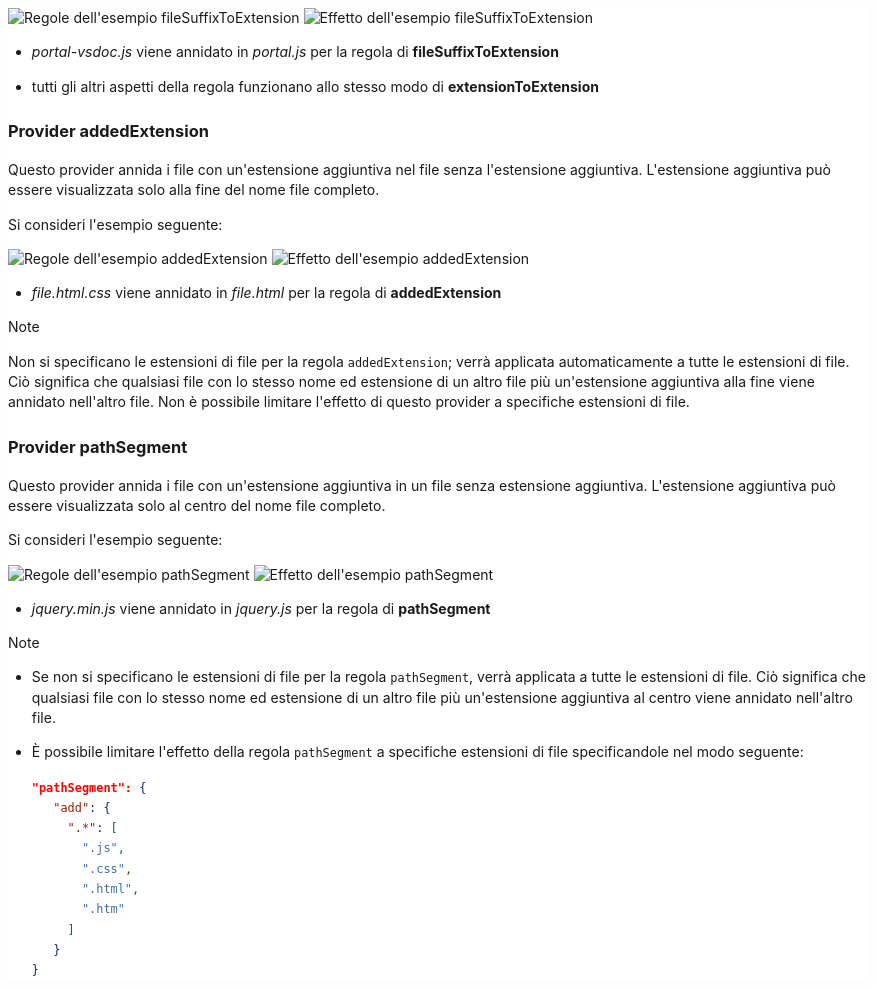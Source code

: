 ![Regole dell'esempio fileSuffixToExtension](media/filenesting_filesuffixtoextension.png) ![Effetto dell'esempio fileSuffixToExtension](media/filenesting_filesuffixtoextension_effect.png)

* *portal-vsdoc.js* viene annidato in *portal.js* per la regola di **fileSuffixToExtension**

* tutti gli altri aspetti della regola funzionano allo stesso modo di **extensionToExtension**

### <a name="the-addedextension-provider"></a>Provider addedExtension

Questo provider annida i file con un'estensione aggiuntiva nel file senza l'estensione aggiuntiva. L'estensione aggiuntiva può essere visualizzata solo alla fine del nome file completo.

Si consideri l'esempio seguente:

![Regole dell'esempio addedExtension](media/filenesting_addedextension.png) ![Effetto dell'esempio addedExtension](media/filenesting_addedextension_effect.png)

* *file.html.css* viene annidato in *file.html* per la regola di **addedExtension**

> [!NOTE]
> Non si specificano le estensioni di file per la regola `addedExtension`; verrà applicata automaticamente a tutte le estensioni di file. Ciò significa che qualsiasi file con lo stesso nome ed estensione di un altro file più un'estensione aggiuntiva alla fine viene annidato nell'altro file. Non è possibile limitare l'effetto di questo provider a specifiche estensioni di file.

### <a name="the-pathsegment-provider"></a>Provider pathSegment

Questo provider annida i file con un'estensione aggiuntiva in un file senza estensione aggiuntiva. L'estensione aggiuntiva può essere visualizzata solo al centro del nome file completo.

Si consideri l'esempio seguente:

![Regole dell'esempio pathSegment](media/filenesting_pathsegment.png) ![Effetto dell'esempio pathSegment](media/filenesting_pathsegment_effect.png)

* *jquery.min.js* viene annidato in *jquery.js* per la regola di **pathSegment**

> [!NOTE]
> - Se non si specificano le estensioni di file per la regola `pathSegment`, verrà applicata a tutte le estensioni di file. Ciò significa che qualsiasi file con lo stesso nome ed estensione di un altro file più un'estensione aggiuntiva al centro viene annidato nell'altro file.
> - È possibile limitare l'effetto della regola `pathSegment` a specifiche estensioni di file specificandole nel modo seguente:
>
>    ```json
>    "pathSegment": {
>       "add": {
>         ".*": [
>           ".js",
>           ".css",
>           ".html",
>           ".htm"
>         ]
>       }
>    }
>    ```
